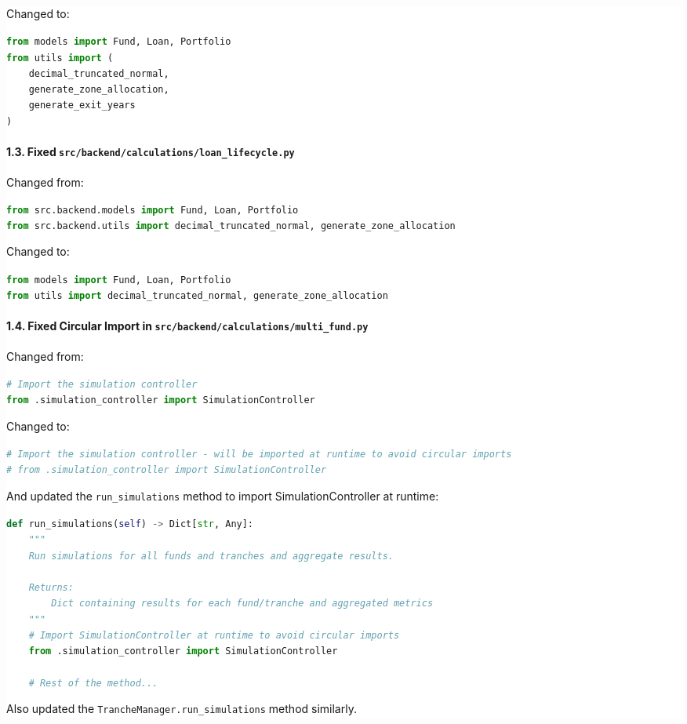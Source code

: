 Changed to:
```python
from models import Fund, Loan, Portfolio
from utils import (
    decimal_truncated_normal,
    generate_zone_allocation,
    generate_exit_years
)
```

#### 1.3. Fixed `src/backend/calculations/loan_lifecycle.py`

Changed from:
```python
from src.backend.models import Fund, Loan, Portfolio
from src.backend.utils import decimal_truncated_normal, generate_zone_allocation
```

Changed to:
```python
from models import Fund, Loan, Portfolio
from utils import decimal_truncated_normal, generate_zone_allocation
```

#### 1.4. Fixed Circular Import in `src/backend/calculations/multi_fund.py`

Changed from:
```python
# Import the simulation controller
from .simulation_controller import SimulationController
```

Changed to:
```python
# Import the simulation controller - will be imported at runtime to avoid circular imports
# from .simulation_controller import SimulationController
```

And updated the `run_simulations` method to import SimulationController at runtime:
```python
def run_simulations(self) -> Dict[str, Any]:
    """
    Run simulations for all funds and tranches and aggregate results.

    Returns:
        Dict containing results for each fund/tranche and aggregated metrics
    """
    # Import SimulationController at runtime to avoid circular imports
    from .simulation_controller import SimulationController

    # Rest of the method...
```

Also updated the `TrancheManager.run_simulations` method similarly.

